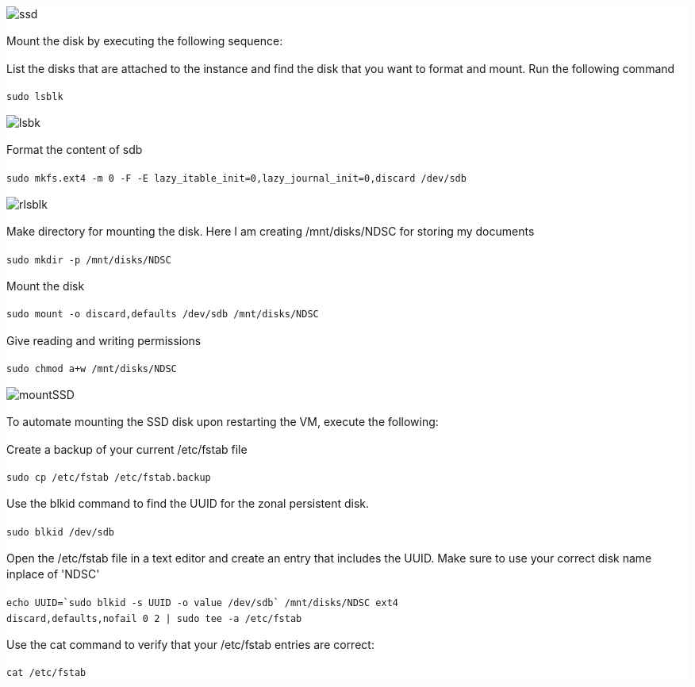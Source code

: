 ![ssd](/img/GCE/SSD.png)

Mount the disk by executing the following sequence:

List the disks that are attached to the instance and find the disk that you want to format and mount. Run the following command

```
sudo lsblk
```
![lsbk](/img/GCE/add_disk_lsb.PNG)

Format the content of sdb

```html
sudo mkfs.ext4 -m 0 -F -E lazy_itable_init=0,lazy_journal_init=0,discard /dev/sdb
```
![rlsblk](/img/GCE/format_lsb.PNG)

Make directory for mounting the disk. Here I am creating /mnt/disks/NDSC for storing my documents

```html
sudo mkdir -p /mnt/disks/NDSC
```
Mount the disk

```html
sudo mount -o discard,defaults /dev/sdb /mnt/disks/NDSC
```
Give reading and writing permissions

```html
sudo chmod a+w /mnt/disks/NDSC
```

![mountSSD](/img/GCE/mount_ssd.PNG)

To automate mounting the SSD disk upon restarting the VM, execute the following:

Create a backup of your current /etc/fstab file

```html
sudo cp /etc/fstab /etc/fstab.backup
```
Use the blkid command to find the UUID for the zonal persistent disk.

```html
sudo blkid /dev/sdb
```
Open the /etc/fstab file in a text editor and create an entry that includes the UUID. Make sure to use your correct disk name inplace of 'NDSC'

```html
echo UUID=`sudo blkid -s UUID -o value /dev/sdb` /mnt/disks/NDSC ext4
discard,defaults,nofail 0 2 | sudo tee -a /etc/fstab
```

Use the cat command to verify that your /etc/fstab entries are correct:
```html
cat /etc/fstab
```
